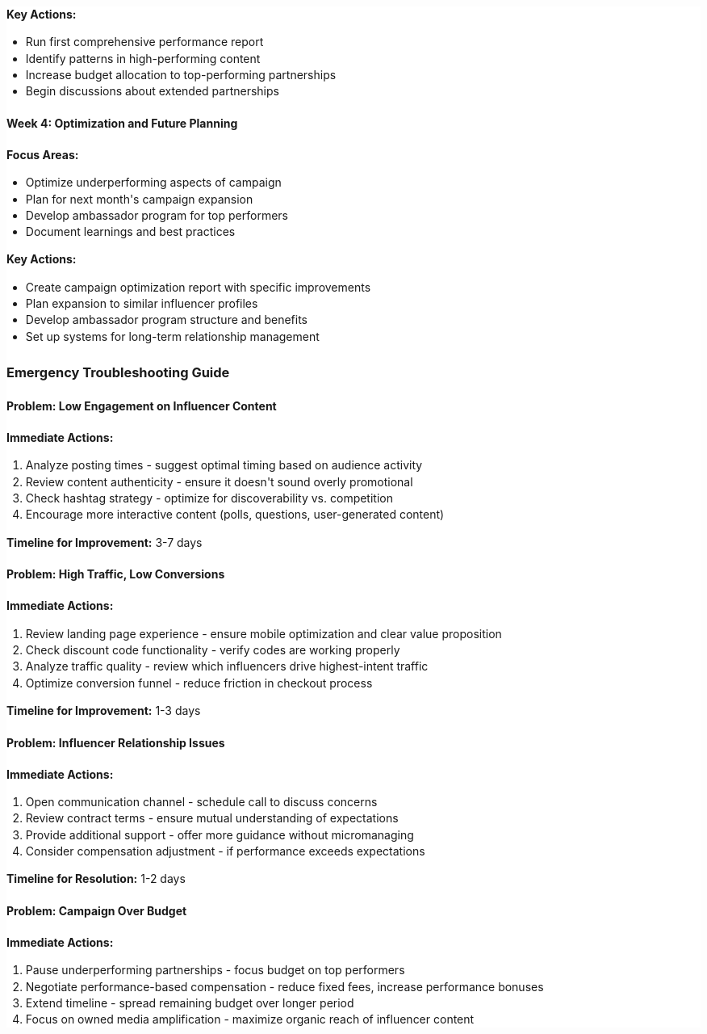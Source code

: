 **Key Actions:**
- Run first comprehensive performance report
- Identify patterns in high-performing content
- Increase budget allocation to top-performing partnerships
- Begin discussions about extended partnerships

#### Week 4: Optimization and Future Planning
**Focus Areas:**
- Optimize underperforming aspects of campaign
- Plan for next month's campaign expansion
- Develop ambassador program for top performers
- Document learnings and best practices

**Key Actions:**
- Create campaign optimization report with specific improvements
- Plan expansion to similar influencer profiles
- Develop ambassador program structure and benefits
- Set up systems for long-term relationship management

### Emergency Troubleshooting Guide

#### Problem: Low Engagement on Influencer Content
**Immediate Actions:**
1. Analyze posting times - suggest optimal timing based on audience activity
2. Review content authenticity - ensure it doesn't sound overly promotional
3. Check hashtag strategy - optimize for discoverability vs. competition
4. Encourage more interactive content (polls, questions, user-generated content)

**Timeline for Improvement:** 3-7 days

#### Problem: High Traffic, Low Conversions
**Immediate Actions:**
1. Review landing page experience - ensure mobile optimization and clear value proposition
2. Check discount code functionality - verify codes are working properly
3. Analyze traffic quality - review which influencers drive highest-intent traffic
4. Optimize conversion funnel - reduce friction in checkout process

**Timeline for Improvement:** 1-3 days

#### Problem: Influencer Relationship Issues
**Immediate Actions:**
1. Open communication channel - schedule call to discuss concerns
2. Review contract terms - ensure mutual understanding of expectations
3. Provide additional support - offer more guidance without micromanaging
4. Consider compensation adjustment - if performance exceeds expectations

**Timeline for Resolution:** 1-2 days

#### Problem: Campaign Over Budget
**Immediate Actions:**
1. Pause underperforming partnerships - focus budget on top performers
2. Negotiate performance-based compensation - reduce fixed fees, increase performance bonuses
3. Extend timeline - spread remaining budget over longer period
4. Focus on owned media amplification - maximize organic reach of influencer content
